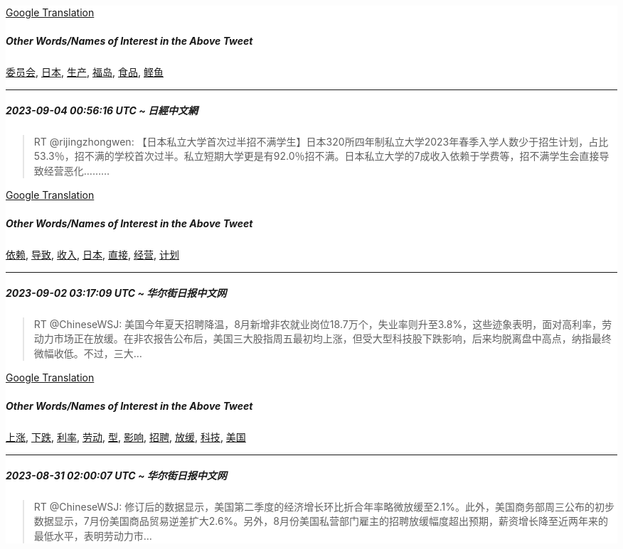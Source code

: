[Google Translation](https://translate.google.com/?hi=en&tab=TT&sl=zh-CN&tl=en&op=translate&text=RT+%40rijingzhongwen%3A+%E3%80%90%E6%97%A5%E6%9C%AC%E5%9C%A8%E6%AC%A7%E6%B4%B2%E4%B8%BE%E5%8A%9E%E6%B4%BB%E5%8A%A8%E6%8E%A8%E4%BB%8B%E7%A6%8F%E5%B2%9B%E9%A3%9F%E5%93%81%E3%80%91%E6%97%A5%E6%9C%AC%E6%94%BF%E5%BA%9C9%E6%9C%885%E6%97%A5%E5%9C%A8%E6%AC%A7%E7%9B%9F%E5%A7%94%E5%91%98%E4%BC%9A%E7%AD%89%E7%9A%84%E6%80%BB%E9%83%A8%E6%89%80%E5%9C%A8%E5%9C%B0%E5%B8%83%E9%B2%81%E5%A1%9E%E5%B0%94%E4%B8%BE%E5%8A%9E%E4%BA%86%E6%8E%A8%E4%BB%8B%E6%97%A5%E6%9C%AC%E9%A3%9F%E5%93%81%E7%9A%84%E6%B4%BB%E5%8A%A8%E3%80%82%E6%97%A5%E6%96%B9%E7%94%A8%E7%A6%8F%E5%B2%9B%E5%8E%BF%E7%94%9F%E4%BA%A7%E7%9A%84%E9%85%92%E3%80%81%E6%B0%B4%E7%85%AE%E9%B2%A3%E9%B1%BC%E3%80%81%E6%97%A5%E5%BC%8F%E7%82%B9%E5%BF%83%E7%AD%89%E6%8B%9B%E5%BE%85%E4%BA%86%E5%8F%82%E4%B8%8E%E8%80%85%E2%80%A6%E2%80%A6https%3A%2F%2Ft.co%2F5XwTKs5dnF)
##### Other Words/Names of Interest in the Above Tweet
[委员会](委员会.md), [日本](日本.md), [生产](生产.md), [福岛](福岛.md), [食品](食品.md), [鲣鱼](鲣鱼.md)
___
##### 2023-09-04 00:56:16 UTC ~ 日經中文網
> RT @rijingzhongwen: 【日本私立大学首次过半招不满学生】日本320所四年制私立大学2023年春季入学人数少于招生计划，占比53.3％，招不满的学校首次过半。私立短期大学更是有92.0％招不满。日本私立大学的7成收入依赖于学费等，招不满学生会直接导致经营恶化………

[Google Translation](https://translate.google.com/?hi=en&tab=TT&sl=zh-CN&tl=en&op=translate&text=RT+%40rijingzhongwen%3A+%E3%80%90%E6%97%A5%E6%9C%AC%E7%A7%81%E7%AB%8B%E5%A4%A7%E5%AD%A6%E9%A6%96%E6%AC%A1%E8%BF%87%E5%8D%8A%E6%8B%9B%E4%B8%8D%E6%BB%A1%E5%AD%A6%E7%94%9F%E3%80%91%E6%97%A5%E6%9C%AC320%E6%89%80%E5%9B%9B%E5%B9%B4%E5%88%B6%E7%A7%81%E7%AB%8B%E5%A4%A7%E5%AD%A62023%E5%B9%B4%E6%98%A5%E5%AD%A3%E5%85%A5%E5%AD%A6%E4%BA%BA%E6%95%B0%E5%B0%91%E4%BA%8E%E6%8B%9B%E7%94%9F%E8%AE%A1%E5%88%92%EF%BC%8C%E5%8D%A0%E6%AF%9453.3%EF%BC%85%EF%BC%8C%E6%8B%9B%E4%B8%8D%E6%BB%A1%E7%9A%84%E5%AD%A6%E6%A0%A1%E9%A6%96%E6%AC%A1%E8%BF%87%E5%8D%8A%E3%80%82%E7%A7%81%E7%AB%8B%E7%9F%AD%E6%9C%9F%E5%A4%A7%E5%AD%A6%E6%9B%B4%E6%98%AF%E6%9C%8992.0%EF%BC%85%E6%8B%9B%E4%B8%8D%E6%BB%A1%E3%80%82%E6%97%A5%E6%9C%AC%E7%A7%81%E7%AB%8B%E5%A4%A7%E5%AD%A6%E7%9A%847%E6%88%90%E6%94%B6%E5%85%A5%E4%BE%9D%E8%B5%96%E4%BA%8E%E5%AD%A6%E8%B4%B9%E7%AD%89%EF%BC%8C%E6%8B%9B%E4%B8%8D%E6%BB%A1%E5%AD%A6%E7%94%9F%E4%BC%9A%E7%9B%B4%E6%8E%A5%E5%AF%BC%E8%87%B4%E7%BB%8F%E8%90%A5%E6%81%B6%E5%8C%96%E2%80%A6%E2%80%A6%E2%80%A6)
##### Other Words/Names of Interest in the Above Tweet
[依赖](依赖.md), [导致](导致.md), [收入](收入.md), [日本](日本.md), [直接](直接.md), [经营](经营.md), [计划](计划.md)
___
##### 2023-09-02 03:17:09 UTC ~ 华尔街日报中文网
> RT @ChineseWSJ: 美国今年夏天招聘降温，8月新增非农就业岗位18.7万个，失业率则升至3.8%，这些迹象表明，面对高利率，劳动力市场正在放缓。在非农报告公布后，美国三大股指周五最初均上涨，但受大型科技股下跌影响，后来均脱离盘中高点，纳指最终微幅收低。不过，三大…

[Google Translation](https://translate.google.com/?hi=en&tab=TT&sl=zh-CN&tl=en&op=translate&text=RT+%40ChineseWSJ%3A+%E7%BE%8E%E5%9B%BD%E4%BB%8A%E5%B9%B4%E5%A4%8F%E5%A4%A9%E6%8B%9B%E8%81%98%E9%99%8D%E6%B8%A9%EF%BC%8C8%E6%9C%88%E6%96%B0%E5%A2%9E%E9%9D%9E%E5%86%9C%E5%B0%B1%E4%B8%9A%E5%B2%97%E4%BD%8D18.7%E4%B8%87%E4%B8%AA%EF%BC%8C%E5%A4%B1%E4%B8%9A%E7%8E%87%E5%88%99%E5%8D%87%E8%87%B33.8%25%EF%BC%8C%E8%BF%99%E4%BA%9B%E8%BF%B9%E8%B1%A1%E8%A1%A8%E6%98%8E%EF%BC%8C%E9%9D%A2%E5%AF%B9%E9%AB%98%E5%88%A9%E7%8E%87%EF%BC%8C%E5%8A%B3%E5%8A%A8%E5%8A%9B%E5%B8%82%E5%9C%BA%E6%AD%A3%E5%9C%A8%E6%94%BE%E7%BC%93%E3%80%82%E5%9C%A8%E9%9D%9E%E5%86%9C%E6%8A%A5%E5%91%8A%E5%85%AC%E5%B8%83%E5%90%8E%EF%BC%8C%E7%BE%8E%E5%9B%BD%E4%B8%89%E5%A4%A7%E8%82%A1%E6%8C%87%E5%91%A8%E4%BA%94%E6%9C%80%E5%88%9D%E5%9D%87%E4%B8%8A%E6%B6%A8%EF%BC%8C%E4%BD%86%E5%8F%97%E5%A4%A7%E5%9E%8B%E7%A7%91%E6%8A%80%E8%82%A1%E4%B8%8B%E8%B7%8C%E5%BD%B1%E5%93%8D%EF%BC%8C%E5%90%8E%E6%9D%A5%E5%9D%87%E8%84%B1%E7%A6%BB%E7%9B%98%E4%B8%AD%E9%AB%98%E7%82%B9%EF%BC%8C%E7%BA%B3%E6%8C%87%E6%9C%80%E7%BB%88%E5%BE%AE%E5%B9%85%E6%94%B6%E4%BD%8E%E3%80%82%E4%B8%8D%E8%BF%87%EF%BC%8C%E4%B8%89%E5%A4%A7%E2%80%A6)
##### Other Words/Names of Interest in the Above Tweet
[上涨](上涨.md), [下跌](下跌.md), [利率](利率.md), [劳动](劳动.md), [型](型.md), [影响](影响.md), [招聘](招聘.md), [放缓](放缓.md), [科技](科技.md), [美国](美国.md)
___
##### 2023-08-31 02:00:07 UTC ~ 华尔街日报中文网
> RT @ChineseWSJ: 修订后的数据显示，美国第二季度的经济增长环比折合年率略微放缓至2.1%。此外，美国商务部周三公布的初步数据显示，7月份美国商品贸易逆差扩大2.6%。另外，8月份美国私营部门雇主的招聘放缓幅度超出预期，薪资增长降至近两年来的最低水平，表明劳动力市…
